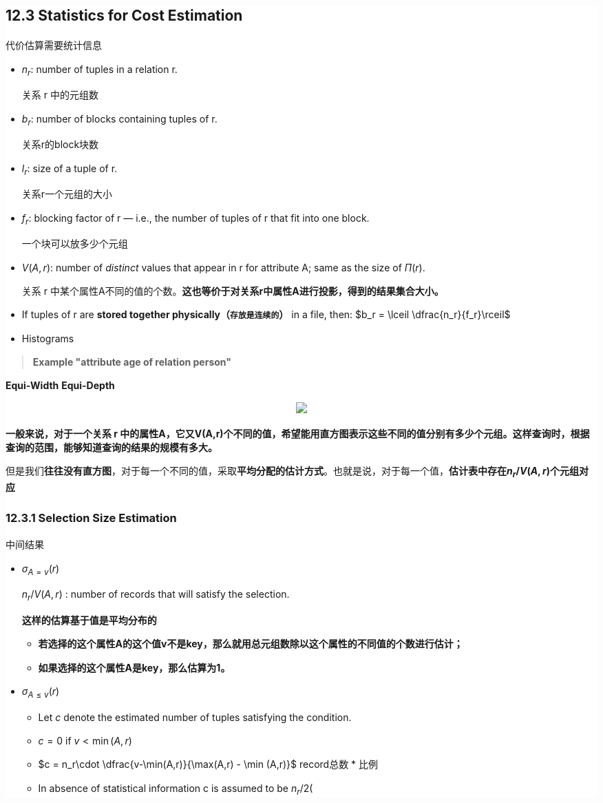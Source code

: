 ## 12.3 Statistics for Cost Estimation

代价估算需要统计信息

* $n_r$: number of tuples in a relation r. 

  关系 r 中的元组数

* $b_r$: number of blocks containing tuples of r. 

  关系r的block块数

* $l_r$: size of a tuple of r. 

  关系r一个元组的大小

* $f_r$: blocking factor of r — i.e., the number of tuples of r that fit into one block.  

  一个块可以放多少个元组

* $V(A, r)$: number of *distinct* values that appear in r for attribute A; same as the size of $\Pi(r)$.

  关系 r 中某个属性A不同的值的个数。**这也等价于对关系r中属性A进行投影，得到的结果集合大小。**

* If tuples of r are **stored together physically（`存放是连续的`）** in a file, then: $b_r = \lceil \dfrac{n_r}{f_r}\rceil$

* Histograms

> **Example "attribute age of relation person"**

**Equi-Width**  **Equi-Depth**

<div align=center> <img src="https://zn-typora-image.oss-cn-hangzhou.aliyuncs.com/typora_image/202405131327208.png" width = 60%/> </div>

**一般来说，对于一个关系 r 中的属性A，它又V(A,r)个不同的值，希望能用直方图表示这些不同的值分别有多少个元组。这样查询时，根据查询的范围，能够知道查询的结果的规模有多大。**

但是我们**往往没有直方图**，对于每一个不同的值，采取**平均分配的估计方式**。也就是说，对于每一个值，**估计表中存在$n_r/V(A,r)$个元组对应**

### 12.3.1 Selection Size Estimation

中间结果

* $\sigma_{A=v}(r)$  

  $n_r / V(A,r)$ : number of records that will satisfy the selection.   

  **这样的估算基于值是平均分布的**  

  - **若选择的这个属性A的这个值v不是key，那么就用总元组数除以这个属性的不同值的个数进行估计；**

  - **如果选择的这个属性A是key，那么估算为1。**

* $\sigma_{A\leq v}(r)$   
    * Let $c$ denote the estimated number of tuples satisfying the condition.   
    
    * $c = 0$ if $v < \min(A,r)$  
    
    * $c = n_r\cdot \dfrac{v-\min(A,r)}{\max(A,r) - \min (A,r)}$ record总数 * 比例  
    
    * In absence of statistical information c is assumed to be $n_r / 2$(
    